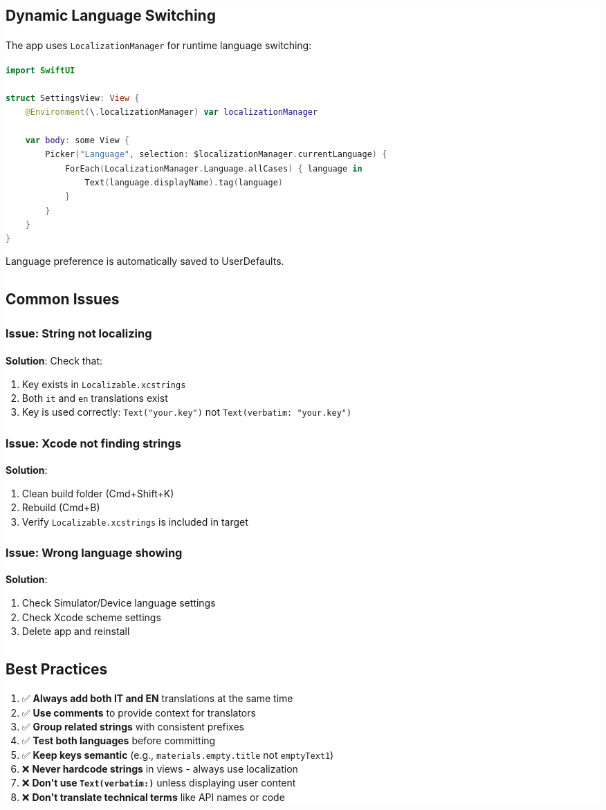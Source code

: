 ## Dynamic Language Switching

The app uses `LocalizationManager` for runtime language switching:

```swift
import SwiftUI

struct SettingsView: View {
    @Environment(\.localizationManager) var localizationManager

    var body: some View {
        Picker("Language", selection: $localizationManager.currentLanguage) {
            ForEach(LocalizationManager.Language.allCases) { language in
                Text(language.displayName).tag(language)
            }
        }
    }
}
```

Language preference is automatically saved to UserDefaults.

## Common Issues

### Issue: String not localizing

**Solution**: Check that:
1. Key exists in `Localizable.xcstrings`
2. Both `it` and `en` translations exist
3. Key is used correctly: `Text("your.key")` not `Text(verbatim: "your.key")`

### Issue: Xcode not finding strings

**Solution**:
1. Clean build folder (Cmd+Shift+K)
2. Rebuild (Cmd+B)
3. Verify `Localizable.xcstrings` is included in target

### Issue: Wrong language showing

**Solution**:
1. Check Simulator/Device language settings
2. Check Xcode scheme settings
3. Delete app and reinstall

## Best Practices

1. ✅ **Always add both IT and EN** translations at the same time
2. ✅ **Use comments** to provide context for translators
3. ✅ **Group related strings** with consistent prefixes
4. ✅ **Test both languages** before committing
5. ✅ **Keep keys semantic** (e.g., `materials.empty.title` not `emptyText1`)
6. ❌ **Never hardcode strings** in views - always use localization
7. ❌ **Don't use `Text(verbatim:)`** unless displaying user content
8. ❌ **Don't translate technical terms** like API names or code
